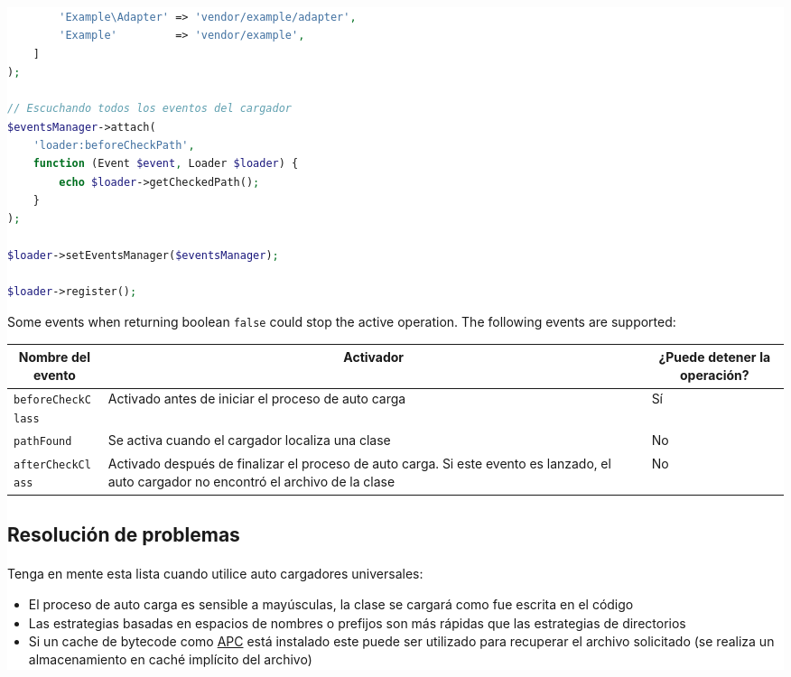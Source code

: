 ```php
        'Example\Adapter' => 'vendor/example/adapter',
        'Example'         => 'vendor/example',
    ]
);

// Escuchando todos los eventos del cargador
$eventsManager->attach(
    'loader:beforeCheckPath',
    function (Event $event, Loader $loader) {
        echo $loader->getCheckedPath();
    }
);

$loader->setEventsManager($eventsManager);

$loader->register();
```

Some events when returning boolean `false` could stop the active operation. The following events are supported:

| Nombre del evento  | Activador                                                                                                                              | ¿Puede detener la operación? |
| ------------------ | -------------------------------------------------------------------------------------------------------------------------------------- | ---------------------------- |
| `beforeCheckClass` | Activado antes de iniciar el proceso de auto carga                                                                                     | Sí                           |
| `pathFound`        | Se activa cuando el cargador localiza una clase                                                                                        | No                           |
| `afterCheckClass`  | Activado después de finalizar el proceso de auto carga. Si este evento es lanzado, el auto cargador no encontró el archivo de la clase | No                           |

<a name='troubleshooting'></a>

## Resolución de problemas

Tenga en mente esta lista cuando utilice auto cargadores universales:

* El proceso de auto carga es sensible a mayúsculas, la clase se cargará como fue escrita en el código
* Las estrategias basadas en espacios de nombres o prefijos son más rápidas que las estrategias de directorios
* Si un cache de bytecode como [APC](http://php.net/manual/en/book.apc.php) está instalado este puede ser utilizado para recuperar el archivo solicitado (se realiza un almacenamiento en caché implícito del archivo)